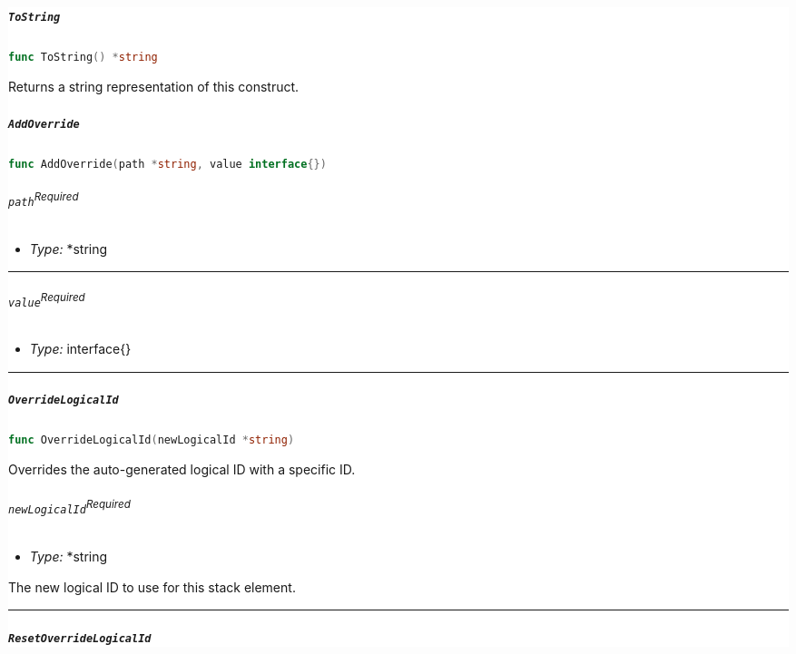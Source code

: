 ##### `ToString` <a name="ToString" id="@cdktf/provider-ionoscloud.dataIonoscloudTargetGroup.DataIonoscloudTargetGroup.toString"></a>

```go
func ToString() *string
```

Returns a string representation of this construct.

##### `AddOverride` <a name="AddOverride" id="@cdktf/provider-ionoscloud.dataIonoscloudTargetGroup.DataIonoscloudTargetGroup.addOverride"></a>

```go
func AddOverride(path *string, value interface{})
```

###### `path`<sup>Required</sup> <a name="path" id="@cdktf/provider-ionoscloud.dataIonoscloudTargetGroup.DataIonoscloudTargetGroup.addOverride.parameter.path"></a>

- *Type:* *string

---

###### `value`<sup>Required</sup> <a name="value" id="@cdktf/provider-ionoscloud.dataIonoscloudTargetGroup.DataIonoscloudTargetGroup.addOverride.parameter.value"></a>

- *Type:* interface{}

---

##### `OverrideLogicalId` <a name="OverrideLogicalId" id="@cdktf/provider-ionoscloud.dataIonoscloudTargetGroup.DataIonoscloudTargetGroup.overrideLogicalId"></a>

```go
func OverrideLogicalId(newLogicalId *string)
```

Overrides the auto-generated logical ID with a specific ID.

###### `newLogicalId`<sup>Required</sup> <a name="newLogicalId" id="@cdktf/provider-ionoscloud.dataIonoscloudTargetGroup.DataIonoscloudTargetGroup.overrideLogicalId.parameter.newLogicalId"></a>

- *Type:* *string

The new logical ID to use for this stack element.

---

##### `ResetOverrideLogicalId` <a name="ResetOverrideLogicalId" id="@cdktf/provider-ionoscloud.dataIonoscloudTargetGroup.DataIonoscloudTargetGroup.resetOverrideLogicalId"></a>
